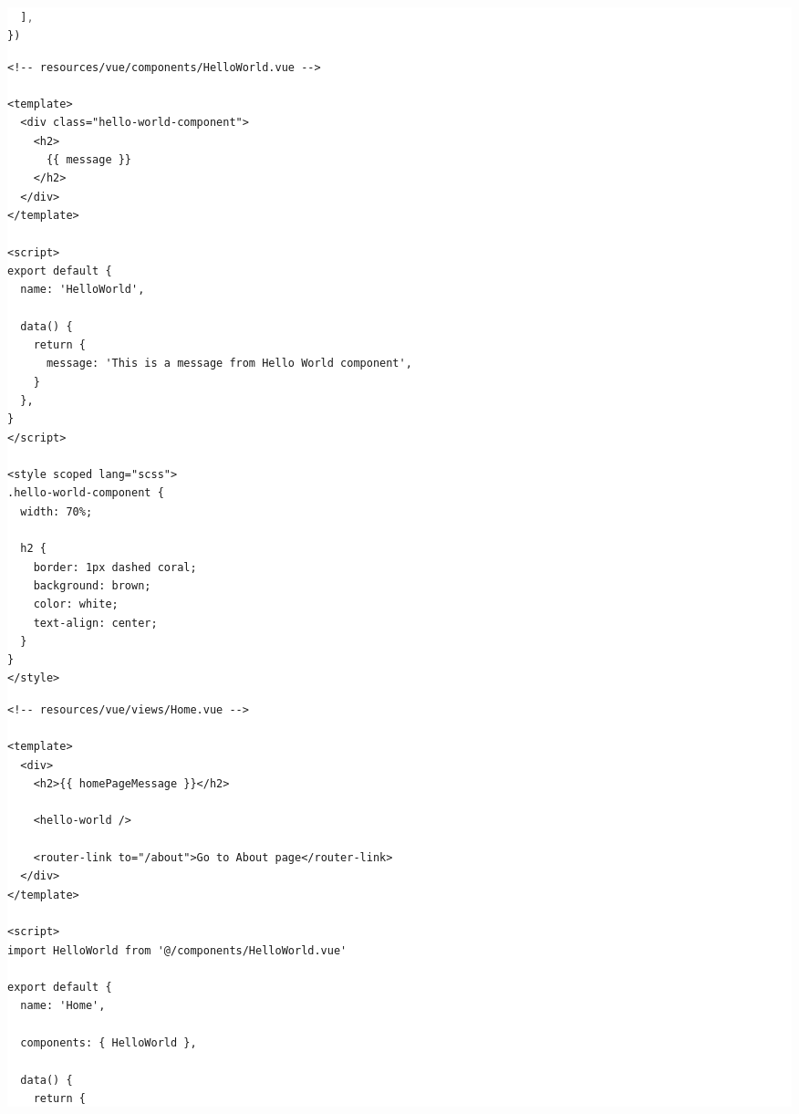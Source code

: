 ```javascript
  ],
})
```

```vue
<!-- resources/vue/components/HelloWorld.vue -->

<template>
  <div class="hello-world-component">
    <h2>
      {{ message }}
    </h2>
  </div>
</template>

<script>
export default {
  name: 'HelloWorld',

  data() {
    return {
      message: 'This is a message from Hello World component',
    }
  },
}
</script>

<style scoped lang="scss">
.hello-world-component {
  width: 70%;

  h2 {
    border: 1px dashed coral;
    background: brown;
    color: white;
    text-align: center;
  }
}
</style>
```

```vue
<!-- resources/vue/views/Home.vue -->

<template>
  <div>
    <h2>{{ homePageMessage }}</h2>

    <hello-world />

    <router-link to="/about">Go to About page</router-link>
  </div>
</template>

<script>
import HelloWorld from '@/components/HelloWorld.vue'

export default {
  name: 'Home',

  components: { HelloWorld },

  data() {
    return {
```